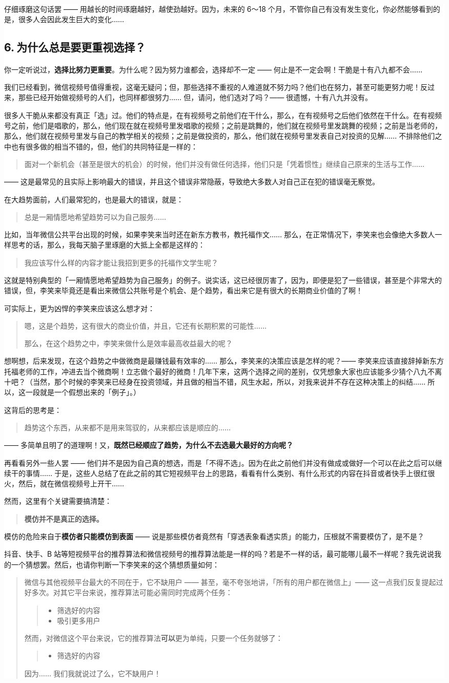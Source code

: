 仔细琢磨这句话罢 —— 用越长的时间琢磨越好，越使劲越好。因为，未来的 6～18 个月，不管你自己有没有发生变化，你必然能够看到的是，很多人会因此发生巨大的变化……

## 6. 为什么总是要更重视选择？

你一定听说过，**选择比努力更重要**。为什么呢？因为努力谁都会，选择却不一定 —— 何止是不一定会啊！干脆是十有八九都不会……

我们已经看到，微信视频号值得重视，这毫无疑问；但，那些选择不重视的人难道就不努力吗？他们也在努力，甚至可能更努力呢！反过来，那些已经开始做视频号的人们，也同样都很努力…… 但，请问，他们选对了吗？—— 很遗憾，十有八九并没有。

很多人干脆从来都没有真正「选」过。他们的特点是，在有视频号之前他们在干什么，那么，在有视频号之后他们依然在干什么。在有视频号之前，他们是唱歌的，那么，他们现在就在视频号里发唱歌的视频；之前是跳舞的，他们就在视频号里发跳舞的视频；之前是当老师的，那么，他们就在视频号里发与自己的教学相关的视频；之前是做投资的，那么，他们就在视频号里发表自己对投资的见解…… 不排除他们之中也有很多做的相当不错的，但，他们的共同特征是一样的：

> 面对一个新机会（甚至是很大的机会）的时候，他们并没有做任何选择，他们只是「凭着惯性」继续自己原来的生活与工作……

—— 这是最常见的且实际上影响最大的错误，并且这个错误非常隐蔽，导致绝大多数人对自己正在犯的错误毫无察觉。

在大趋势面前，人们最常犯的，也是最大的错误，就是：

> 总是一厢情愿地希望趋势可以为自己服务……

比如，当年微信公共平台出现的时候，如果李笑来当时还在新东方教书，教托福作文…… 那么，在正常情况下，李笑来也会像绝大多数人一样思考的话，那么，我每天脑子里琢磨的大抵上全都是这样的：

> 我应该写什么样的内容才能让我招到更多的托福作文学生呢？

这就是特别典型的「一厢情愿地希望趋势为自己服务」的例子。说实话，这已经很厉害了，因为，即便是犯了一些错误，甚至是个非常大的错误，但，李笑来毕竟还是看出来微信公共账号是个机会、是个趋势，看出来它是有很大的长期商业价值的了啊！

可实际上，更为凶悍的李笑来应该这么想才对：

> 嗯，这是个趋势，这有很大的商业价值，并且，它还有长期积累的可能性……
>
> 那么，在这个趋势之中，李笑来做什么是效率最高收益最大的呢？

想啊想，后来发现，在这个趋势之中做微商是最赚钱最有效率的…… 那么，李笑来的决策应该是怎样的呢？—— 李笑来应该直接辞掉新东方托福老师的工作，冲进去当个微商啊！立志做个最好的微商！几年下来，这两个选择之间的差别，仅凭想象大家也应该能多少猜个八九不离十吧？（当然，那个时候的李笑来已经身在投资领域，并且做的相当不错，风生水起，所以，对我来说并不存在这种决策上的纠结…… 所以，这一段就是一个假想出来的「例子」。）

这背后的思考是：

> 趋势这个东西，从来都不是用来驾驭的，从来都应该是顺应的……

—— 多简单且明了的道理啊！又，**既然已经顺应了趋势，为什么不去选最大最好的方向呢？**

再看看另外一些人罢 —— 他们并不是因为自己真的想选，而是「不得不选」。因为在此之前他们并没有做成或做好一个可以在此之后可以继续干的事情…… 于是，这些人总结了在此之前的其它短视频平台上的思路，看看有什么类别、有什么形式的内容在抖音或者快手上很红很火，然后，就在微信视频号上开干……

然而，这里有个关键需要搞清楚：

> **模仿并不是真正的选择。**

模仿的危险来自于**模仿者只能模仿到表面** —— 说是那些模仿者竟然有「穿透表象看透实质」的能力，压根就不需要模仿了，是不是？

抖音、快手、B 站等短视频平台的推荐算法和微信视频号的推荐算法能是一样的吗？若是不一样的话，最可能哪儿最不一样呢？我先说说我的一个猜想罢。然后，也请你判断一下李笑来的这个猜想质量如何：

> 微信与其他视频平台最大的不同在于，它不缺用户 —— 甚至，毫不夸张地讲，「所有的用户都在微信上」—— 这一点我们反复提起过好多次。对其它平台来说，推荐算法可能必需同时完成两个任务：
>
> > * 筛选好的内容
> > * 吸引更多用户
>
> 然而，对微信这个平台来说，它的推荐算法**可以**更为单纯，只要一个任务就够了：
>
> > * 筛选好的内容
>
> 因为…… 我们我就说过了么，它不缺用户！
